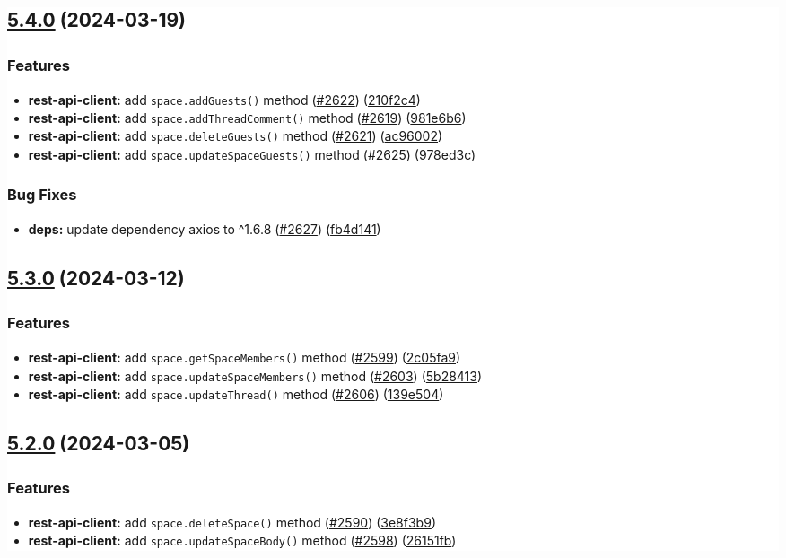 ## [5.4.0](https://github.com/kintone/js-sdk/compare/@kintone/rest-api-client@5.3.0...@kintone/rest-api-client@5.4.0) (2024-03-19)


### Features

* **rest-api-client:** add `space.addGuests()` method ([#2622](https://github.com/kintone/js-sdk/issues/2622)) ([210f2c4](https://github.com/kintone/js-sdk/commit/210f2c4242183e6ff0718e1dddaeff498ecc3499))
* **rest-api-client:** add `space.addThreadComment()` method ([#2619](https://github.com/kintone/js-sdk/issues/2619)) ([981e6b6](https://github.com/kintone/js-sdk/commit/981e6b6002f004320574f9ce129483c3b253c247))
* **rest-api-client:** add `space.deleteGuests()` method ([#2621](https://github.com/kintone/js-sdk/issues/2621)) ([ac96002](https://github.com/kintone/js-sdk/commit/ac960025c1f863c0801d973fa76d03cb88ae4245))
* **rest-api-client:** add `space.updateSpaceGuests()` method ([#2625](https://github.com/kintone/js-sdk/issues/2625)) ([978ed3c](https://github.com/kintone/js-sdk/commit/978ed3ced2f289d9ec55eee994d0a518e8272ca5))


### Bug Fixes

* **deps:** update dependency axios to ^1.6.8 ([#2627](https://github.com/kintone/js-sdk/issues/2627)) ([fb4d141](https://github.com/kintone/js-sdk/commit/fb4d141d23dbb397e2846fd51f5a220d6a8609ae))

## [5.3.0](https://github.com/kintone/js-sdk/compare/@kintone/rest-api-client@5.2.0...@kintone/rest-api-client@5.3.0) (2024-03-12)


### Features

* **rest-api-client:** add `space.getSpaceMembers()` method ([#2599](https://github.com/kintone/js-sdk/issues/2599)) ([2c05fa9](https://github.com/kintone/js-sdk/commit/2c05fa908d2a7244a454e61900eec54fc48008a3))
* **rest-api-client:** add `space.updateSpaceMembers()` method  ([#2603](https://github.com/kintone/js-sdk/issues/2603)) ([5b28413](https://github.com/kintone/js-sdk/commit/5b28413ee902043fead2c5bc5a2539dcf540668a))
* **rest-api-client:** add `space.updateThread()` method ([#2606](https://github.com/kintone/js-sdk/issues/2606)) ([139e504](https://github.com/kintone/js-sdk/commit/139e504df99f6f77ccdb0ee9e27ee62ac56ac10f))

## [5.2.0](https://github.com/kintone/js-sdk/compare/@kintone/rest-api-client@5.1.0...@kintone/rest-api-client@5.2.0) (2024-03-05)


### Features

* **rest-api-client:** add `space.deleteSpace()` method ([#2590](https://github.com/kintone/js-sdk/issues/2590)) ([3e8f3b9](https://github.com/kintone/js-sdk/commit/3e8f3b96ac48e63b9ddd6ba29b420ab99fcb2d5d))
* **rest-api-client:** add `space.updateSpaceBody()` method ([#2598](https://github.com/kintone/js-sdk/issues/2598)) ([26151fb](https://github.com/kintone/js-sdk/commit/26151fbbb1177a5df490bf97fe88cf1d61d9dad4))
